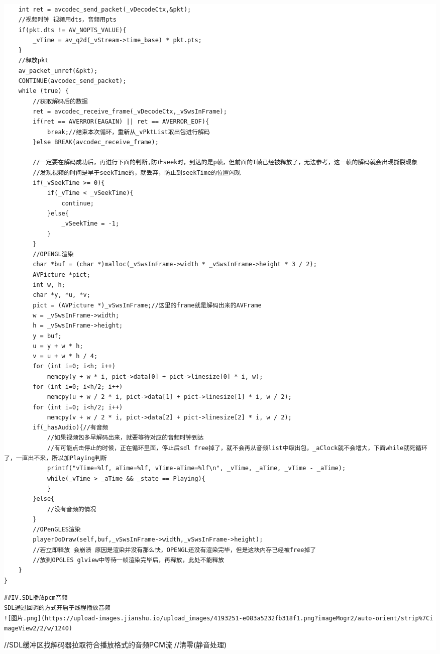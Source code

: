         int ret = avcodec_send_packet(_vDecodeCtx,&pkt);
        //视频时钟 视频用dts，音频用pts
        if(pkt.dts != AV_NOPTS_VALUE){
            _vTime = av_q2d(_vStream->time_base) * pkt.pts;
        }
        //释放pkt
        av_packet_unref(&pkt);
        CONTINUE(avcodec_send_packet);
        while (true) {
            //获取解码后的数据
            ret = avcodec_receive_frame(_vDecodeCtx,_vSwsInFrame);
            if(ret == AVERROR(EAGAIN) || ret == AVERROR_EOF){
                break;//结束本次循环，重新从_vPktList取出包进行解码
            }else BREAK(avcodec_receive_frame);

            //一定要在解码成功后，再进行下面的判断,防止seek时，到达的是p帧，但前面的I帧已经被释放了，无法参考，这一帧的解码就会出现撕裂现象
            //发现视频的时间是早于seekTime的，就丢弃，防止到seekTime的位置闪现
            if(_vSeekTime >= 0){
                if(_vTime < _vSeekTime){
                    continue;
                }else{
                    _vSeekTime = -1;
                }
            }
            //OPENGL渲染
            char *buf = (char *)malloc(_vSwsInFrame->width * _vSwsInFrame->height * 3 / 2);
            AVPicture *pict;
            int w, h;
            char *y, *u, *v;
            pict = (AVPicture *)_vSwsInFrame;//这里的frame就是解码出来的AVFrame
            w = _vSwsInFrame->width;
            h = _vSwsInFrame->height;
            y = buf;
            u = y + w * h;
            v = u + w * h / 4;
            for (int i=0; i<h; i++)
                memcpy(y + w * i, pict->data[0] + pict->linesize[0] * i, w);
            for (int i=0; i<h/2; i++)
                memcpy(u + w / 2 * i, pict->data[1] + pict->linesize[1] * i, w / 2);
            for (int i=0; i<h/2; i++)
                memcpy(v + w / 2 * i, pict->data[2] + pict->linesize[2] * i, w / 2);
            if(_hasAudio){//有音频
                //如果视频包多早解码出来，就要等待对应的音频时钟到达
                //有可能点击停止的时候，正在循环里面，停止后sdl free掉了，就不会再从音频list中取出包，_aClock就不会增大，下面while就死循环了，一直出不来，所以加Playing判断
                printf("vTime=%lf, aTime=%lf, vTime-aTime=%lf\n", _vTime, _aTime, _vTime - _aTime);
                while(_vTime > _aTime && _state == Playing){
                }
            }else{
                //没有音频的情况
            }
            //OPenGLES渲染
            playerDoDraw(self,buf,_vSwsInFrame->width,_vSwsInFrame->height);
            //若立即释放 会崩溃 原因是渲染并没有那么快，OPENGL还没有渲染完毕，但是这块内存已经被free掉了
            //放到OPGLES glview中等待一帧渲染完毕后，再释放，此处不能释放
        }
    }
```
##IV.SDL播放pcm音频
SDL通过回调的方式开启子线程播放音频
![图片.png](https://upload-images.jianshu.io/upload_images/4193251-e083a5232fb318f1.png?imageMogr2/auto-orient/strip%7CimageView2/2/w/1240)
```
   //SDL缓冲区找解码器拉取符合播放格式的音频PCM流
   //清零(静音处理)
